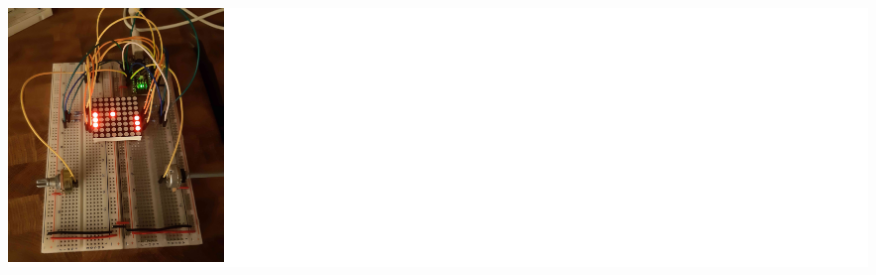 <img alt="Photo showing the LED matrix with a pong like game" src="ledMatrixPong.jpg?raw=true" width="216" />
